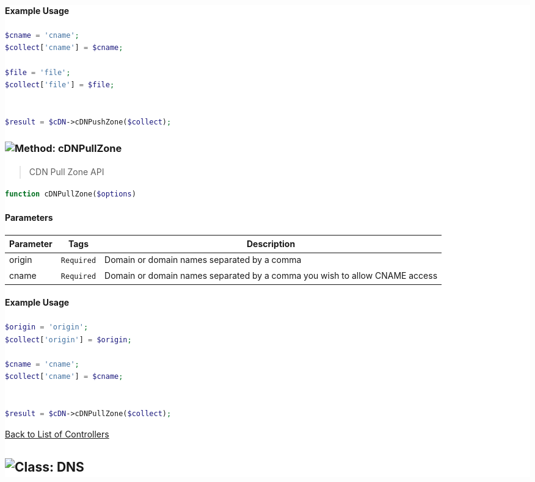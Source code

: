 

#### Example Usage

```php
$cname = 'cname';
$collect['cname'] = $cname;

$file = 'file';
$collect['file'] = $file;


$result = $cDN->cDNPushZone($collect);

```


### <a name="c_dn_pull_zone"></a>![Method: ](https://apidocs.io/img/method.png ".CDN.cDNPullZone") cDNPullZone

> CDN Pull Zone API


```php
function cDNPullZone($options)
```

#### Parameters

| Parameter | Tags | Description |
|-----------|------|-------------|
| origin |  ``` Required ```  | Domain or domain names separated by a comma |
| cname |  ``` Required ```  | Domain or domain names separated by a comma you wish to allow CNAME access |



#### Example Usage

```php
$origin = 'origin';
$collect['origin'] = $origin;

$cname = 'cname';
$collect['cname'] = $cname;


$result = $cDN->cDNPullZone($collect);

```


[Back to List of Controllers](#list_of_controllers)

## <a name="dns"></a>![Class: ](https://apidocs.io/img/class.png ".DNS") DNS
